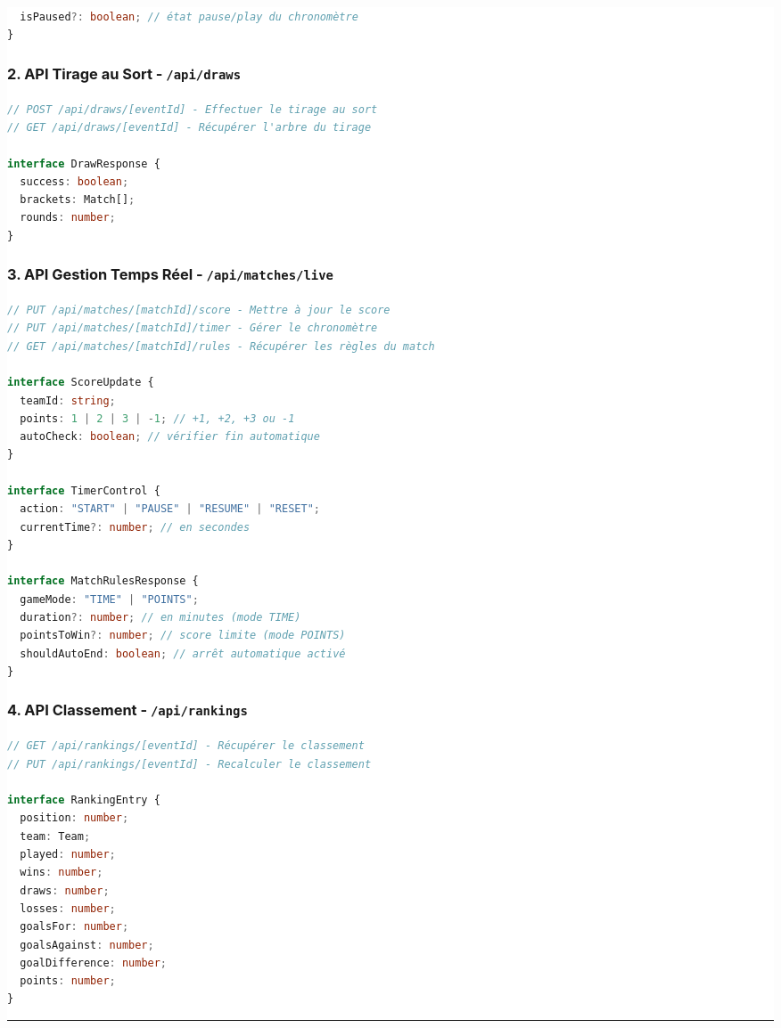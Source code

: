 ```typescript
  isPaused?: boolean; // état pause/play du chronomètre
}
```

### 2. API Tirage au Sort - `/api/draws`

```typescript
// POST /api/draws/[eventId] - Effectuer le tirage au sort
// GET /api/draws/[eventId] - Récupérer l'arbre du tirage

interface DrawResponse {
  success: boolean;
  brackets: Match[];
  rounds: number;
}
```

### 3. API Gestion Temps Réel - `/api/matches/live`

```typescript
// PUT /api/matches/[matchId]/score - Mettre à jour le score
// PUT /api/matches/[matchId]/timer - Gérer le chronomètre
// GET /api/matches/[matchId]/rules - Récupérer les règles du match

interface ScoreUpdate {
  teamId: string;
  points: 1 | 2 | 3 | -1; // +1, +2, +3 ou -1
  autoCheck: boolean; // vérifier fin automatique
}

interface TimerControl {
  action: "START" | "PAUSE" | "RESUME" | "RESET";
  currentTime?: number; // en secondes
}

interface MatchRulesResponse {
  gameMode: "TIME" | "POINTS";
  duration?: number; // en minutes (mode TIME)
  pointsToWin?: number; // score limite (mode POINTS)
  shouldAutoEnd: boolean; // arrêt automatique activé
}
```

### 4. API Classement - `/api/rankings`

```typescript
// GET /api/rankings/[eventId] - Récupérer le classement
// PUT /api/rankings/[eventId] - Recalculer le classement

interface RankingEntry {
  position: number;
  team: Team;
  played: number;
  wins: number;
  draws: number;
  losses: number;
  goalsFor: number;
  goalsAgainst: number;
  goalDifference: number;
  points: number;
}
```

---
